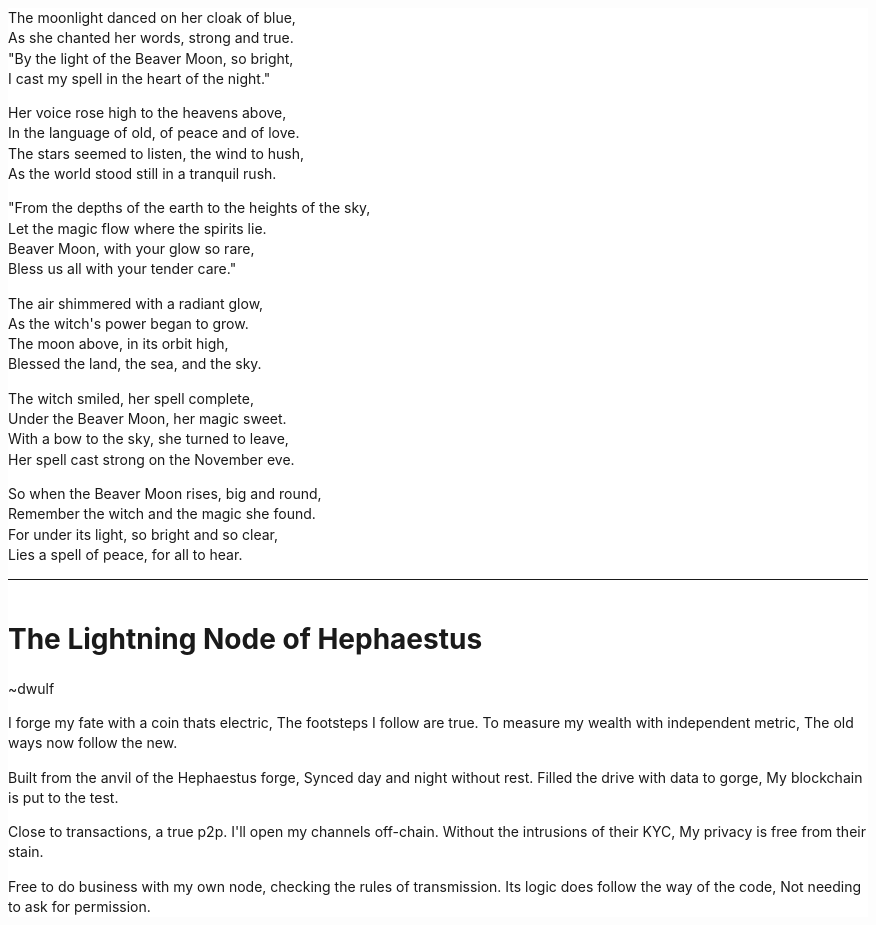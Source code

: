 The moonlight danced on her cloak of blue,  
As she chanted her words, strong and true.  
"By the light of the Beaver Moon, so bright,  
I cast my spell in the heart of the night."

Her voice rose high to the heavens above,  
In the language of old, of peace and of love.  
The stars seemed to listen, the wind to hush,  
As the world stood still in a tranquil rush.

"From the depths of the earth to the heights of the sky,  
Let the magic flow where the spirits lie.  
Beaver Moon, with your glow so rare,  
Bless us all with your tender care."

The air shimmered with a radiant glow,  
As the witch's power began to grow.  
The moon above, in its orbit high,  
Blessed the land, the sea, and the sky.

The witch smiled, her spell complete,  
Under the Beaver Moon, her magic sweet.  
With a bow to the sky, she turned to leave,  
Her spell cast strong on the November eve.

So when the Beaver Moon rises, big and round,  
Remember the witch and the magic she found.  
For under its light, so bright and so clear,  
Lies a spell of peace, for all to hear.


---

# The Lightning Node of Hephaestus
~dwulf

I forge my fate with a coin thats electric,
The footsteps I follow are true.
To measure my wealth with independent metric,
The old ways now follow the new.

Built from the anvil of the Hephaestus forge,
Synced day and night without rest.
Filled the drive with data to gorge,
My blockchain is put to the test.

Close to transactions, a true p2p.
I'll open my channels off-chain.
Without the intrusions of their KYC,
My privacy is free from their stain.

Free to do business with my own node,
checking the rules of transmission.
Its logic does follow the way of the code,
Not needing to ask for permission.
